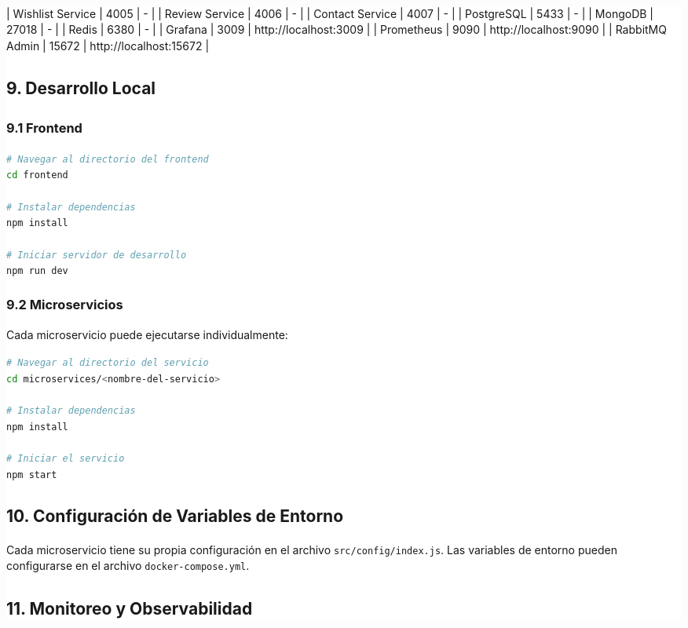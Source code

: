 | Wishlist Service | 4005 | - |
| Review Service | 4006 | - |
| Contact Service | 4007 | - |
| PostgreSQL | 5433 | - |
| MongoDB | 27018 | - |
| Redis | 6380 | - |
| Grafana | 3009 | http://localhost:3009 |
| Prometheus | 9090 | http://localhost:9090 |
| RabbitMQ Admin | 15672 | http://localhost:15672 |

## 9. Desarrollo Local

### 9.1 Frontend
```bash
# Navegar al directorio del frontend
cd frontend

# Instalar dependencias
npm install

# Iniciar servidor de desarrollo
npm run dev
```

### 9.2 Microservicios
Cada microservicio puede ejecutarse individualmente:
```bash
# Navegar al directorio del servicio
cd microservices/<nombre-del-servicio>

# Instalar dependencias
npm install

# Iniciar el servicio
npm start
```

## 10. Configuración de Variables de Entorno

Cada microservicio tiene su propia configuración en el archivo `src/config/index.js`. Las variables de entorno pueden configurarse en el archivo `docker-compose.yml`.

## 11. Monitoreo y Observabilidad
